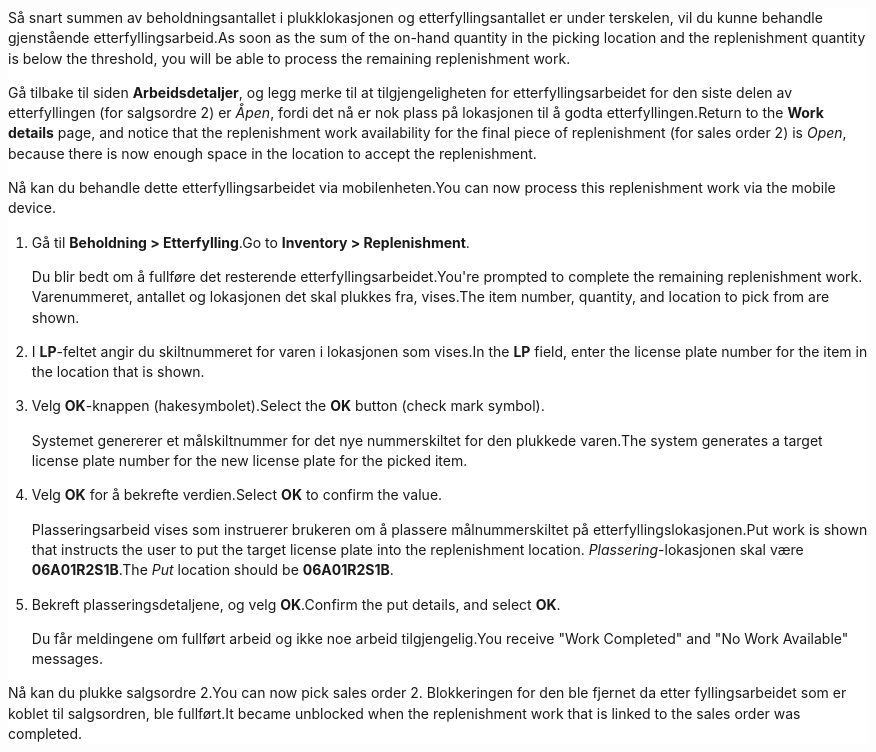 <span data-ttu-id="25a85-348">Så snart summen av beholdningsantallet i plukklokasjonen og etterfyllingsantallet er under terskelen, vil du kunne behandle gjenstående etterfyllingsarbeid.</span><span class="sxs-lookup"><span data-stu-id="25a85-348">As soon as the sum of the on-hand quantity in the picking location and the replenishment quantity is below the threshold, you will be able to process the remaining replenishment work.</span></span>

<span data-ttu-id="25a85-349">Gå tilbake til siden **Arbeidsdetaljer**, og legg merke til at tilgjengeligheten for etterfyllingsarbeidet for den siste delen av etterfyllingen (for salgsordre 2) er *Åpen*, fordi det nå er nok plass på lokasjonen til å godta etterfyllingen.</span><span class="sxs-lookup"><span data-stu-id="25a85-349">Return to the **Work details** page, and notice that the replenishment work availability for the final piece of replenishment (for sales order 2) is *Open*, because there is now enough space in the location to accept the replenishment.</span></span>

<span data-ttu-id="25a85-350">Nå kan du behandle dette etterfyllingsarbeidet via mobilenheten.</span><span class="sxs-lookup"><span data-stu-id="25a85-350">You can now process this replenishment work via the mobile device.</span></span>

1. <span data-ttu-id="25a85-351">Gå til **Beholdning \> Etterfylling**.</span><span class="sxs-lookup"><span data-stu-id="25a85-351">Go to **Inventory \> Replenishment**.</span></span>

    <span data-ttu-id="25a85-352">Du blir bedt om å fullføre det resterende etterfyllingsarbeidet.</span><span class="sxs-lookup"><span data-stu-id="25a85-352">You're prompted to complete the remaining replenishment work.</span></span> <span data-ttu-id="25a85-353">Varenummeret, antallet og lokasjonen det skal plukkes fra, vises.</span><span class="sxs-lookup"><span data-stu-id="25a85-353">The item number, quantity, and location to pick from are shown.</span></span>

1. <span data-ttu-id="25a85-354">I **LP**-feltet angir du skiltnummeret for varen i lokasjonen som vises.</span><span class="sxs-lookup"><span data-stu-id="25a85-354">In the **LP** field, enter the license plate number for the item in the location that is shown.</span></span>
1. <span data-ttu-id="25a85-355">Velg **OK**-knappen (hakesymbolet).</span><span class="sxs-lookup"><span data-stu-id="25a85-355">Select the **OK** button (check mark symbol).</span></span>

    <span data-ttu-id="25a85-356">Systemet genererer et målskiltnummer for det nye nummerskiltet for den plukkede varen.</span><span class="sxs-lookup"><span data-stu-id="25a85-356">The system generates a target license plate number for the new license plate for the picked item.</span></span>

1. <span data-ttu-id="25a85-357">Velg **OK** for å bekrefte verdien.</span><span class="sxs-lookup"><span data-stu-id="25a85-357">Select **OK** to confirm the value.</span></span>

    <span data-ttu-id="25a85-358">Plasseringsarbeid vises som instruerer brukeren om å plassere målnummerskiltet på etterfyllingslokasjonen.</span><span class="sxs-lookup"><span data-stu-id="25a85-358">Put work is shown that instructs the user to put the target license plate into the replenishment location.</span></span> <span data-ttu-id="25a85-359">*Plassering*-lokasjonen skal være **06A01R2S1B**.</span><span class="sxs-lookup"><span data-stu-id="25a85-359">The *Put* location should be **06A01R2S1B**.</span></span>

1. <span data-ttu-id="25a85-360">Bekreft plasseringsdetaljene, og velg **OK**.</span><span class="sxs-lookup"><span data-stu-id="25a85-360">Confirm the put details, and select **OK**.</span></span>

    <span data-ttu-id="25a85-361">Du får meldingene om fullført arbeid og ikke noe arbeid tilgjengelig.</span><span class="sxs-lookup"><span data-stu-id="25a85-361">You receive "Work Completed" and "No Work Available" messages.</span></span>

<span data-ttu-id="25a85-362">Nå kan du plukke salgsordre 2.</span><span class="sxs-lookup"><span data-stu-id="25a85-362">You can now pick sales order 2.</span></span> <span data-ttu-id="25a85-363">Blokkeringen for den ble fjernet da etter fyllingsarbeidet som er koblet til salgsordren, ble fullført.</span><span class="sxs-lookup"><span data-stu-id="25a85-363">It became unblocked when the replenishment work that is linked to the sales order was completed.</span></span>
